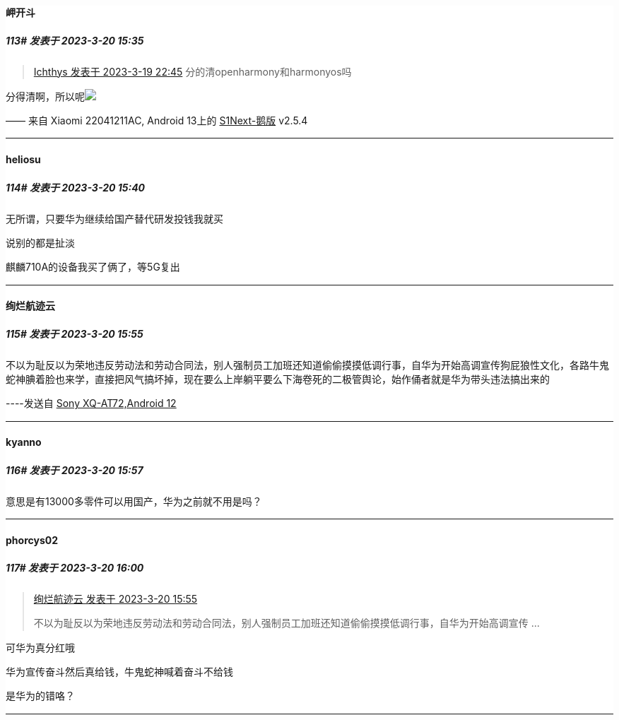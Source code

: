 ####  岬开斗  
##### 113#       发表于 2023-3-20 15:35

<blockquote><a href="httphttps://bbs.saraba1st.com/2b/forum.php?mod=redirect&amp;goto=findpost&amp;pid=60148503&amp;ptid=2124552" target="_blank">Ichthys 发表于 2023-3-19 22:45</a>
分的清openharmony和harmonyos吗</blockquote>
分得清啊，所以呢<img src="https://static.saraba1st.com/image/smiley/face2017/033.png" referrerpolicy="no-referrer">

—— 来自 Xiaomi 22041211AC, Android 13上的 [S1Next-鹅版](https://github.com/ykrank/S1-Next/releases) v2.5.4

*****

####  heliosu  
##### 114#       发表于 2023-3-20 15:40

无所谓，只要华为继续给国产替代研发投钱我就买

说别的都是扯淡

麒麟710A的设备我买了俩了，等5G复出


*****

####  绚烂航迹云  
##### 115#       发表于 2023-3-20 15:55

不以为耻反以为荣地违反劳动法和劳动合同法，别人强制员工加班还知道偷偷摸摸低调行事，自华为开始高调宣传狗屁狼性文化，各路牛鬼蛇神腆着脸也来学，直接把风气搞坏掉，现在要么上岸躺平要么下海卷死的二极管舆论，始作俑者就是华为带头违法搞出来的

----发送自 [Sony XQ-AT72,Android 12](http://stage1.5j4m.com/?1.37)

*****

####  kyanno  
##### 116#       发表于 2023-3-20 15:57

意思是有13000多零件可以用国产，华为之前就不用是吗？

*****

####  phorcys02  
##### 117#       发表于 2023-3-20 16:00

<blockquote><a href="httphttps://bbs.saraba1st.com/2b/forum.php?mod=redirect&amp;goto=findpost&amp;pid=60155847&amp;ptid=2124552" target="_blank">绚烂航迹云 发表于 2023-3-20 15:55</a>

不以为耻反以为荣地违反劳动法和劳动合同法，别人强制员工加班还知道偷偷摸摸低调行事，自华为开始高调宣传 ...</blockquote>
可华为真分红哦

华为宣传奋斗然后真给钱，牛鬼蛇神喊着奋斗不给钱

是华为的错咯？

*****
